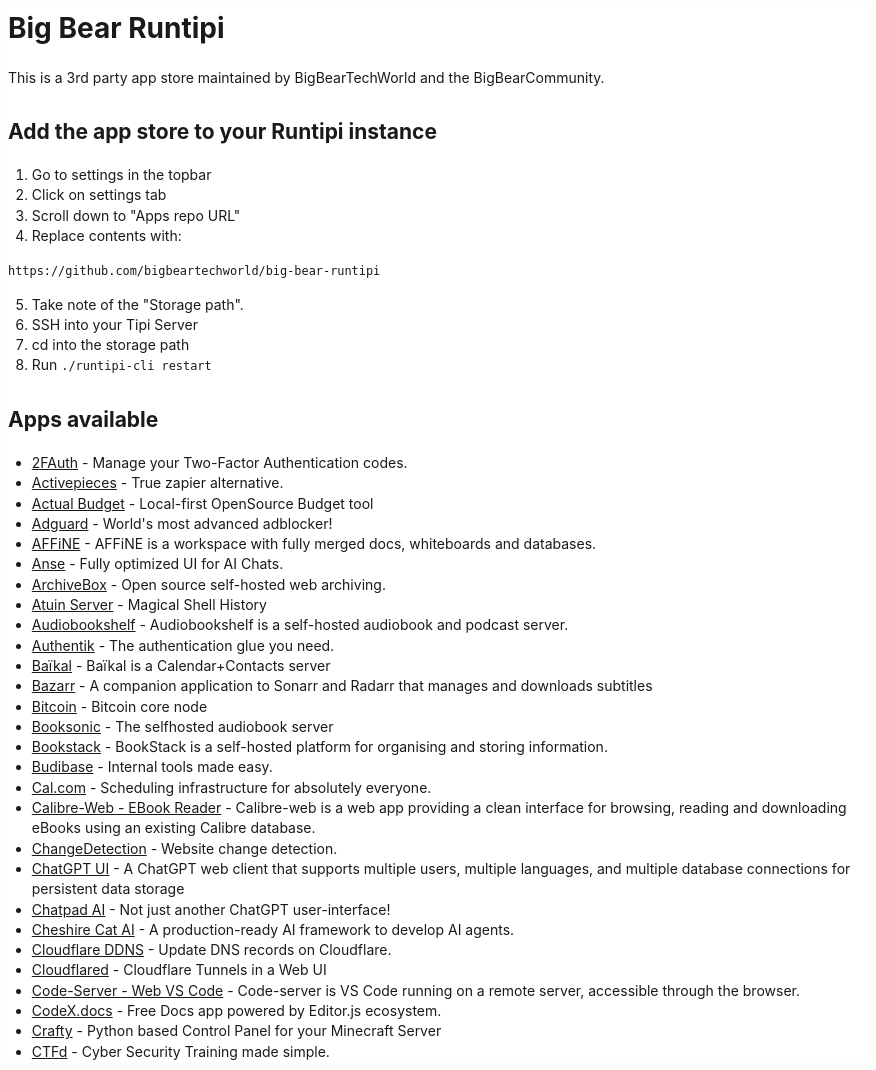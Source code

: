 # Big Bear Runtipi

This is a 3rd party app store maintained by BigBearTechWorld and the BigBearCommunity.

## Add the app store to your Runtipi instance

1. Go to settings in the topbar
2. Click on settings tab
3. Scroll down to "Apps repo URL"
4. Replace contents with:

```
https://github.com/bigbeartechworld/big-bear-runtipi
```

5. Take note of the "Storage path".
6. SSH into your Tipi Server
7. cd into the storage path
8. Run `./runtipi-cli restart`

## Apps available

- [2FAuth](https://github.com/Bubka/2FAuth) - Manage your Two-Factor Authentication codes.
- [Activepieces](https://github.com/activepieces/activepieces) - True zapier alternative.
- [Actual Budget](https://github.com/actualbudget/actual-server) - Local-first OpenSource Budget tool
- [Adguard](https://github.com/AdguardTeam) - World's most advanced adblocker!
- [AFFiNE](https://github.com/toeverything/affine) - AFFiNE is a workspace with fully merged docs, whiteboards and databases.
- [Anse](https://github.com/anse-app/anse) - Fully optimized UI for AI Chats.
- [ArchiveBox](https://github.com/ArchiveBox/ArchiveBox) - Open source self-hosted web archiving.
- [Atuin Server](https://github.com/atuinsh/atuin) - Magical Shell History
- [Audiobookshelf](https://github.com/advplyr/audiobookshelf) - Audiobookshelf is a self-hosted audiobook and podcast server.
- [Authentik](https://github.com/goauthentik/authentik) - The authentication glue you need.
- [Baïkal](https://github.com/ckulka/baikal-docker) - Baïkal is a Calendar+Contacts server
- [Bazarr](https://github.com/morpheus65535/bazarr) - A companion application to Sonarr and Radarr that manages and downloads subtitles
- [Bitcoin](https://github.com/lncm/docker-bitcoind) - Bitcoin core node
- [Booksonic](https://github.com/popeen/Booksonic-Air) - The selfhosted audiobook server
- [Bookstack](https://github.com/BookStackApp/BookStack) - BookStack is a self-hosted platform for organising and storing information.
- [Budibase](https://github.com/Budibase/budibase) - Internal tools made easy.
- [Cal.com](https://github.com/calcom/cal.com) - Scheduling infrastructure for absolutely everyone.
- [Calibre-Web - EBook Reader](https://github.com/janeczku/calibre-web) - Calibre-web is a web app providing a clean interface for browsing, reading and downloading eBooks using an existing Calibre database.
- [ChangeDetection](https://github.com/dgtlmoon/changedetection.io) - Website change detection.
- [ChatGPT UI](https://github.com/WongSaang/chatgpt-ui) - A ChatGPT web client that supports multiple users, multiple languages, and multiple database connections for persistent data storage
- [Chatpad AI](https://github.com/deiucanta/chatpad) - Not just another ChatGPT user-interface!
- [Cheshire Cat AI](https://github.com/cheshire-cat-ai/core) - A production-ready AI framework to develop AI agents.
- [Cloudflare DDNS](https://github.com/joshuaavalon/docker-cloudflare) - Update DNS records on Cloudflare.
- [Cloudflared](https://github.com/WisdomSky/Cloudflared-web) - Cloudflare Tunnels in a Web UI
- [Code-Server - Web VS Code](https://github.com/linuxserver/docker-code-server) - Code-server is VS Code running on a remote server, accessible through the browser.
- [CodeX.docs](https://github.com/codex-team/codex.docs) - Free Docs app powered by Editor.js ecosystem.
- [Crafty](https://gitlab.com/crafty-controller/crafty-4) - Python based Control Panel for your Minecraft Server
- [CTFd](https://github.com/CTFd/CTFd) - Cyber Security Training made simple.